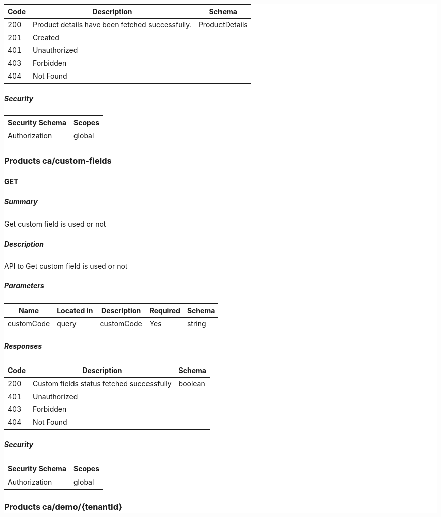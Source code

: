 | Code | Description | Schema |
| ---- | ----------- | ------ |
| 200 | Product details have been fetched successfully. | [ProductDetails](#productdetails) |
| 201 | Created |  |
| 401 | Unauthorized |  |
| 403 | Forbidden |  |
| 404 | Not Found |  |

##### Security

| Security Schema | Scopes |
| --------------- | ------ |
| Authorization | global |

### Products ca/custom-fields

#### GET
##### Summary

Get custom field is used or not

##### Description

API to Get custom field is used or not

##### Parameters

| Name | Located in | Description | Required | Schema |
| ---- | ---------- | ----------- | -------- | ------ |
| customCode | query | customCode | Yes | string |

##### Responses

| Code | Description | Schema |
| ---- | ----------- | ------ |
| 200 | Custom fields status fetched successfully | boolean |
| 401 | Unauthorized |  |
| 403 | Forbidden |  |
| 404 | Not Found |  |

##### Security

| Security Schema | Scopes |
| --------------- | ------ |
| Authorization | global |

### Products ca/demo/{tenantId}
